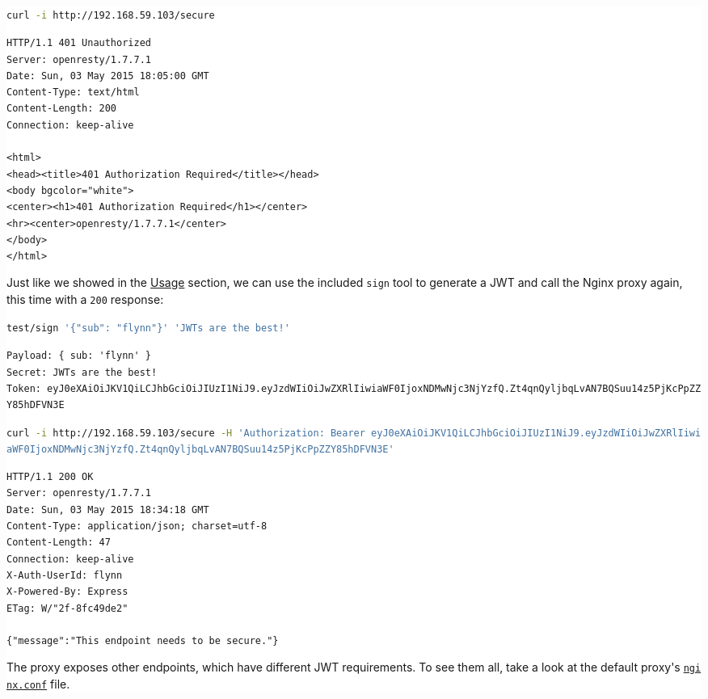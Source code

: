 ```bash
curl -i http://192.168.59.103/secure
```

```
HTTP/1.1 401 Unauthorized
Server: openresty/1.7.7.1
Date: Sun, 03 May 2015 18:05:00 GMT
Content-Type: text/html
Content-Length: 200
Connection: keep-alive

<html>
<head><title>401 Authorization Required</title></head>
<body bgcolor="white">
<center><h1>401 Authorization Required</h1></center>
<hr><center>openresty/1.7.7.1</center>
</body>
</html>
```

Just like we showed in the [Usage](#usage) section, we can use the included `sign` tool to generate a JWT and call the Nginx proxy again, this time with a `200` response:

```bash
test/sign '{"sub": "flynn"}' 'JWTs are the best!'
```

```
Payload: { sub: 'flynn' }
Secret: JWTs are the best!
Token: eyJ0eXAiOiJKV1QiLCJhbGciOiJIUzI1NiJ9.eyJzdWIiOiJwZXRlIiwiaWF0IjoxNDMwNjc3NjYzfQ.Zt4qnQyljbqLvAN7BQSuu14z5PjKcPpZZY85hDFVN3E
```

```bash
curl -i http://192.168.59.103/secure -H 'Authorization: Bearer eyJ0eXAiOiJKV1QiLCJhbGciOiJIUzI1NiJ9.eyJzdWIiOiJwZXRlIiwiaWF0IjoxNDMwNjc3NjYzfQ.Zt4qnQyljbqLvAN7BQSuu14z5PjKcPpZZY85hDFVN3E'
```

```
HTTP/1.1 200 OK
Server: openresty/1.7.7.1
Date: Sun, 03 May 2015 18:34:18 GMT
Content-Type: application/json; charset=utf-8
Content-Length: 47
Connection: keep-alive
X-Auth-UserId: flynn
X-Powered-By: Express
ETag: W/"2f-8fc49de2"

{"message":"This endpoint needs to be secure."}
```

The proxy exposes other endpoints, which have different JWT requirements.  To see them all, take a look at the default proxy's [`nginx.conf`](hosts/proxy/default/nginx/conf/nginx.conf) file.
